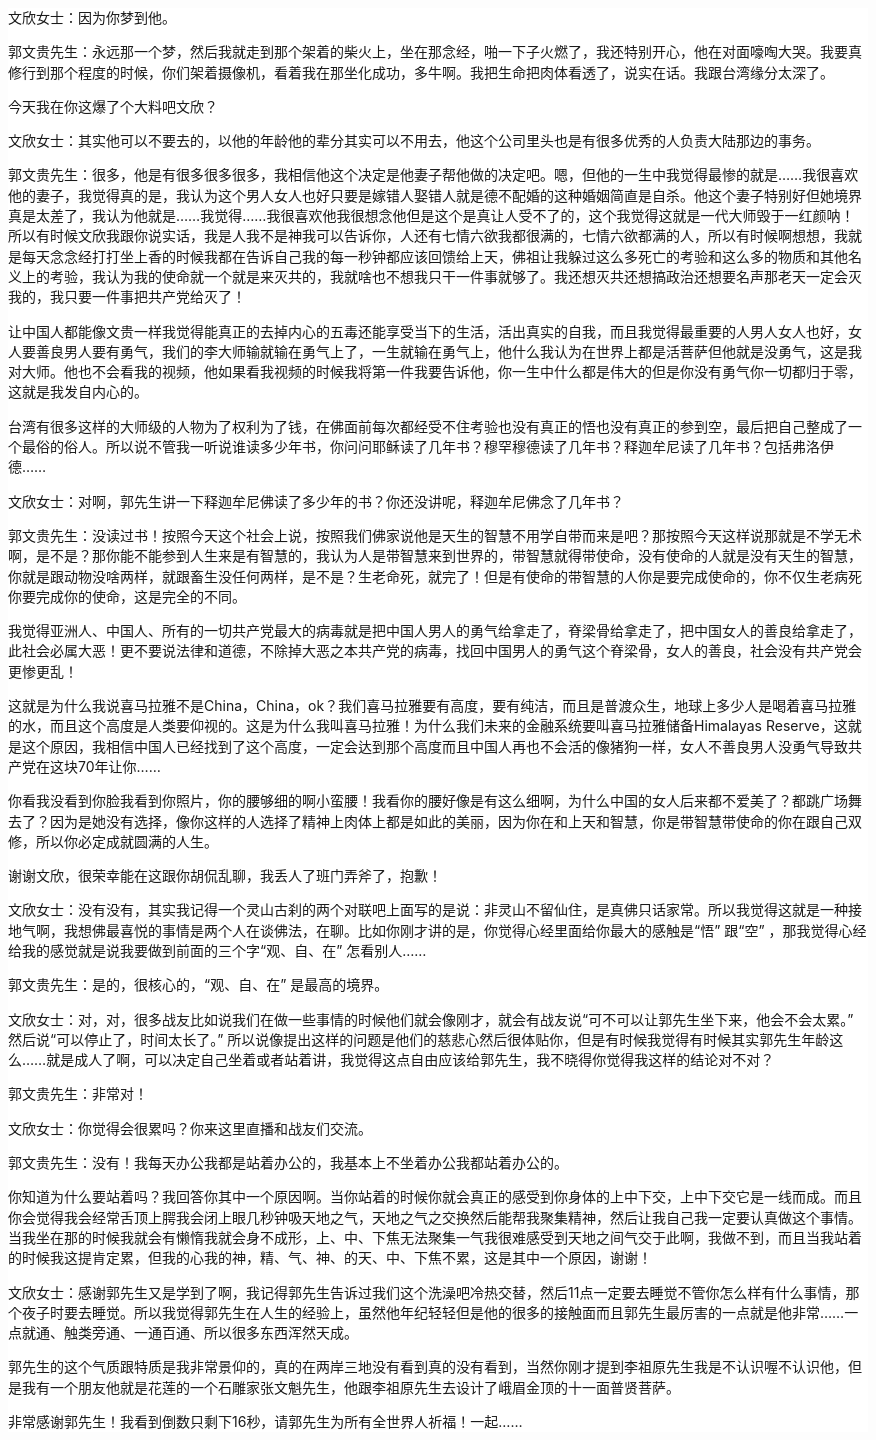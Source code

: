 文欣女士：因为你梦到他。

郭文贵先生：永远那一个梦，然后我就走到那个架着的柴火上，坐在那念经，啪一下子火燃了，我还特别开心，他在对面嚎啕大哭。我要真修行到那个程度的时候，你们架着摄像机，看着我在那坐化成功，多牛啊。我把生命把肉体看透了，说实在话。我跟台湾缘分太深了。

今天我在你这爆了个大料吧文欣？

文欣女士：其实他可以不要去的，以他的年龄他的辈分其实可以不用去，他这个公司里头也是有很多优秀的人负责大陆那边的事务。

郭文贵先生：很多，他是有很多很多很多，我相信他这个决定是他妻子帮他做的决定吧。嗯，但他的一生中我觉得最惨的就是……我很喜欢他的妻子，我觉得真的是，我认为这个男人女人也好只要是嫁错人娶错人就是德不配婚的这种婚姻简直是自杀。他这个妻子特别好但她境界真是太差了，我认为他就是……我觉得……我很喜欢他我很想念他但是这个是真让人受不了的，这个我觉得这就是一代大师毁于一红颜呐！所以有时候文欣我跟你说实话，我是人我不是神我可以告诉你，人还有七情六欲我都很满的，七情六欲都满的人，所以有时候啊想想，我就是每天念念经打打坐上香的时候我都在告诉自己我的每一秒钟都应该回馈给上天，佛祖让我躲过这么多死亡的考验和这么多的物质和其他名义上的考验，我认为我的使命就一个就是来灭共的，我就啥也不想我只干一件事就够了。我还想灭共还想搞政治还想要名声那老天一定会灭我的，我只要一件事把共产党给灭了！

让中国人都能像文贵一样我觉得能真正的去掉内心的五毒还能享受当下的生活，活出真实的自我，而且我觉得最重要的人男人女人也好，女人要善良男人要有勇气，我们的李大师输就输在勇气上了，一生就输在勇气上，他什么我认为在世界上都是活菩萨但他就是没勇气，这是我对大师。他也不会看我的视频，他如果看我视频的时候我将第一件我要告诉他，你一生中什么都是伟大的但是你没有勇气你一切都归于零，这就是我发自内心的。

台湾有很多这样的大师级的人物为了权利为了钱，在佛面前每次都经受不住考验也没有真正的悟也没有真正的参到空，最后把自己整成了一个最俗的俗人。所以说不管我一听说谁读多少年书，你问问耶稣读了几年书？穆罕穆德读了几年书？释迦牟尼读了几年书？包括弗洛伊德……

文欣女士：对啊，郭先生讲一下释迦牟尼佛读了多少年的书？你还没讲呢，释迦牟尼佛念了几年书？

郭文贵先生：没读过书！按照今天这个社会上说，按照我们佛家说他是天生的智慧不用学自带而来是吧？那按照今天这样说那就是不学无术啊，是不是？那你能不能参到人生来是有智慧的，我认为人是带智慧来到世界的，带智慧就得带使命，没有使命的人就是没有天生的智慧，你就是跟动物没啥两样，就跟畜生没任何两样，是不是？生老命死，就完了！但是有使命的带智慧的人你是要完成使命的，你不仅生老病死你要完成你的使命，这是完全的不同。

我觉得亚洲人、中国人、所有的一切共产党最大的病毒就是把中国人男人的勇气给拿走了，脊梁骨给拿走了，把中国女人的善良给拿走了，此社会必属大恶！更不要说法律和道德，不除掉大恶之本共产党的病毒，找回中国男人的勇气这个脊梁骨，女人的善良，社会没有共产党会更惨更乱！

这就是为什么我说喜马拉雅不是China，China，ok？我们喜马拉雅要有高度，要有纯洁，而且是普渡众生，地球上多少人是喝着喜马拉雅的水，而且这个高度是人类要仰视的。这是为什么我叫喜马拉雅！为什么我们未来的金融系统要叫喜马拉雅储备Himalayas Reserve，这就是这个原因，我相信中国人已经找到了这个高度，一定会达到那个高度而且中国人再也不会活的像猪狗一样，女人不善良男人没勇气导致共产党在这块70年让你……

你看我没看到你脸我看到你照片，你的腰够细的啊小蛮腰！我看你的腰好像是有这么细啊，为什么中国的女人后来都不爱美了？都跳广场舞去了？因为是她没有选择，像你这样的人选择了精神上肉体上都是如此的美丽，因为你在和上天和智慧，你是带智慧带使命的你在跟自己双修，所以你必定成就圆满的人生。

谢谢文欣，很荣幸能在这跟你胡侃乱聊，我丢人了班门弄斧了，抱歉！

文欣女士：没有没有，其实我记得一个灵山古刹的两个对联吧上面写的是说：非灵山不留仙住，是真佛只话家常。所以我觉得这就是一种接地气啊，我想佛最喜悦的事情是两个人在谈佛法，在聊。比如你刚才讲的是，你觉得心经里面给你最大的感触是“悟” 跟“空” ，那我觉得心经给我的感觉就是说我要做到前面的三个字“观、自、在” 怎看别人……

郭文贵先生：是的，很核心的，“观、自、在” 是最高的境界。

文欣女士：对，对，很多战友比如说我们在做一些事情的时候他们就会像刚才，就会有战友说“可不可以让郭先生坐下来，他会不会太累。” 然后说“可以停止了，时间太长了。” 所以说像提出这样的问题是他们的慈悲心然后很体贴你，但是有时候我觉得有时候其实郭先生年龄这么……就是成人了啊，可以决定自己坐着或者站着讲，我觉得这点自由应该给郭先生，我不晓得你觉得我这样的结论对不对？

郭文贵先生：非常对！

文欣女士：你觉得会很累吗？你来这里直播和战友们交流。

郭文贵先生：没有！我每天办公我都是站着办公的，我基本上不坐着办公我都站着办公的。

你知道为什么要站着吗？我回答你其中一个原因啊。当你站着的时候你就会真正的感受到你身体的上中下交，上中下交它是一线而成。而且你会觉得我会经常舌顶上腭我会闭上眼几秒钟吸天地之气，天地之气之交换然后能帮我聚集精神，然后让我自己我一定要认真做这个事情。当我坐在那的时候我就会有懒惰我就会身不成形，上、中、下焦无法聚集一气我很难感受到天地之间气交于此啊，我做不到，而且当我站着的时候我这提肯定累，但我的心我的神，精、气、神、的天、中、下焦不累，这是其中一个原因，谢谢！

文欣女士：感谢郭先生又是学到了啊，我记得郭先生告诉过我们这个洗澡吧冷热交替，然后11点一定要去睡觉不管你怎么样有什么事情，那个夜子时要去睡觉。所以我觉得郭先生在人生的经验上，虽然他年纪轻轻但是他的很多的接触面而且郭先生最厉害的一点就是他非常……一点就通、触类旁通、一通百通、所以很多东西浑然天成。

郭先生的这个气质跟特质是我非常景仰的，真的在两岸三地没有看到真的没有看到，当然你刚才提到李祖原先生我是不认识喔不认识他，但是我有一个朋友他就是花莲的一个石雕家张文魁先生，他跟李祖原先生去设计了峨眉金顶的十一面普贤菩萨。

非常感谢郭先生！我看到倒数只剩下16秒，请郭先生为所有全世界人祈福！一起……
